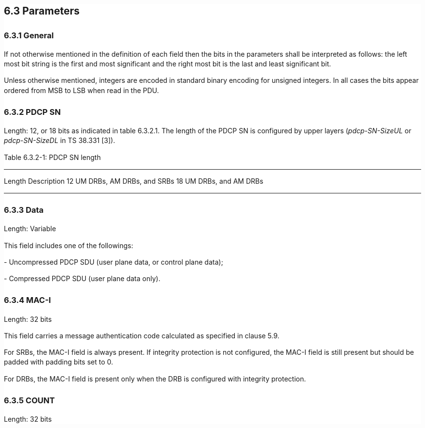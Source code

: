 6.3 Parameters
--------------

### 6.3.1 General

If not otherwise mentioned in the definition of each field then the bits
in the parameters shall be interpreted as follows: the left most bit
string is the first and most significant and the right most bit is the
last and least significant bit.

Unless otherwise mentioned, integers are encoded in standard binary
encoding for unsigned integers. In all cases the bits appear ordered
from MSB to LSB when read in the PDU.

### 6.3.2 PDCP SN

Length: 12, or 18 bits as indicated in table 6.3.2.1. The length of the
PDCP SN is configured by upper layers (*pdcp-SN-SizeUL* or
*pdcp-SN-SizeDL* in TS 38.331 \[3\]).

Table 6.3.2-1: PDCP SN length

  -------- ----------------------------
  Length   Description
  12       UM DRBs, AM DRBs, and SRBs
  18       UM DRBs, and AM DRBs
  -------- ----------------------------

### 6.3.3 Data

Length: Variable

This field includes one of the followings:

\- Uncompressed PDCP SDU (user plane data, or control plane data);

\- Compressed PDCP SDU (user plane data only).

### 6.3.4 MAC-I

Length: 32 bits

This field carries a message authentication code calculated as specified
in clause 5.9.

For SRBs, the MAC-I field is always present. If integrity protection is
not configured, the MAC-I field is still present but should be padded
with padding bits set to 0.

For DRBs, the MAC-I field is present only when the DRB is configured
with integrity protection.

### 6.3.5 COUNT

Length: 32 bits
